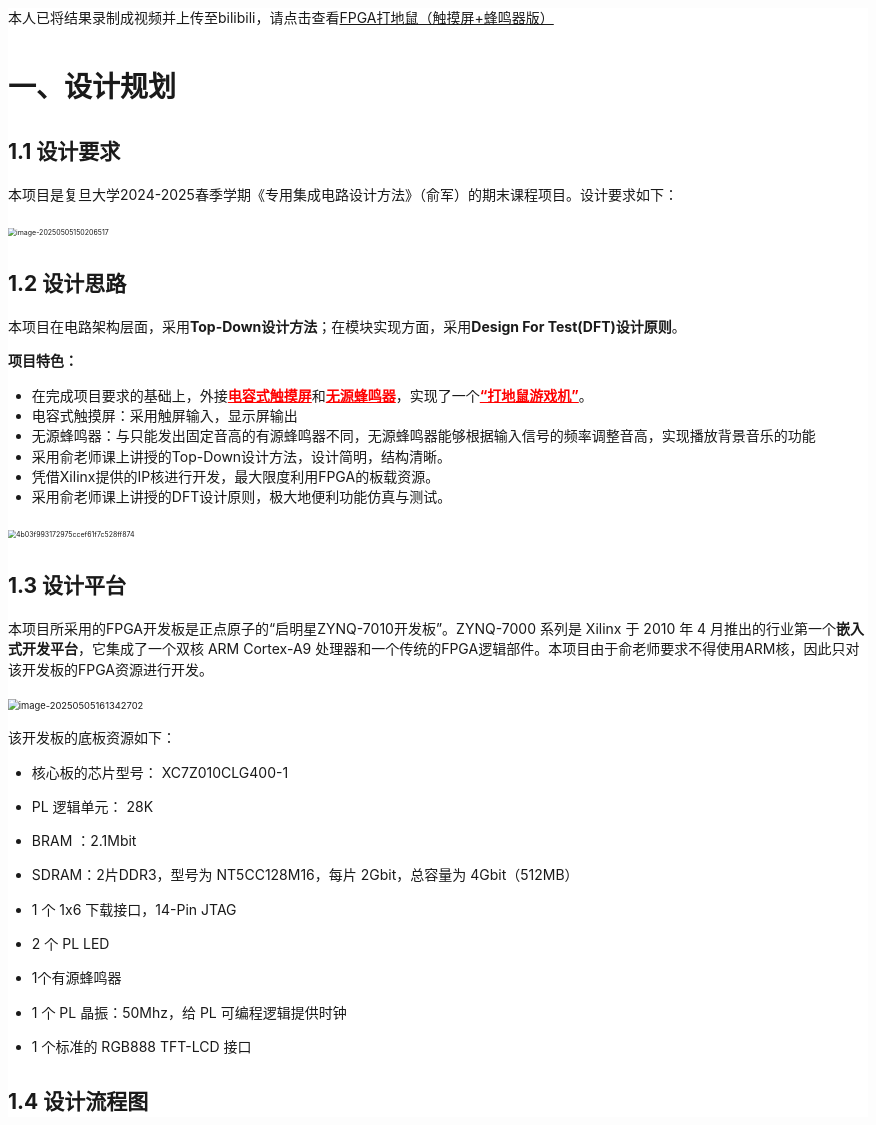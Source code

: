 本人已将结果录制成视频并上传至bilibili，请点击查看[FPGA打地鼠（触摸屏+蜂鸣器版）](https://www.bilibili.com/video/BV1KMVpzWEPA/?vd_source=49d6aba24331143eae8d3fc696136e50)

# 一、设计规划

## 1.1 设计要求

本项目是复旦大学2024-2025春季学期《专用集成电路设计方法》（俞军）的期末课程项目。设计要求如下：

<img src="D:\TyporaImages\image-20250505150206517.png" alt="image-20250505150206517" style="zoom:50%;" />


## 1.2 设计思路

本项目在电路架构层面，采用**Top-Down设计方法**；在模块实现方面，采用**Design For Test(DFT)设计原则**。

**项目特色：**

- 在完成项目要求的基础上，外接<font color=Red>**<u>电容式触摸屏</u>**</font>和<font color=Red>**<u>无源蜂鸣器</u>**</font>，实现了一个<font color=Red>**<u>“打地鼠游戏机”</u>**</font>。
- 电容式触摸屏：采用触屏输入，显示屏输出
- 无源蜂鸣器：与只能发出固定音高的有源蜂鸣器不同，无源蜂鸣器能够根据输入信号的频率调整音高，实现播放背景音乐的功能
- 采用俞老师课上讲授的Top-Down设计方法，设计简明，结构清晰。
- 凭借Xilinx提供的IP核进行开发，最大限度利用FPGA的板载资源。
- 采用俞老师课上讲授的DFT设计原则，极大地便利功能仿真与测试。

<img src="D:\TyporaImages\4b03f993172975ccef61f7c528ff874.jpg" alt="4b03f993172975ccef61f7c528ff874" style="zoom:50%;" />


## 1.3 设计平台

本项目所采用的FPGA开发板是正点原子的“启明星ZYNQ-7010开发板”。ZYNQ-7000 系列是 Xilinx 于 2010 年 4 月推出的行业第一个**嵌入式开发平台**，它集成了一个双核 ARM Cortex-A9 处理器和一个传统的FPGA逻辑部件。本项目由于俞老师要求不得使用ARM核，因此只对该开发板的FPGA资源进行开发。

<img src="D:\TyporaImages\image-20250505161342702.png" alt="image-20250505161342702" style="zoom: 67%;" />

该开发板的底板资源如下：

- 核心板的芯片型号： XC7Z010CLG400-1

- PL 逻辑单元： 28K
- BRAM ：2.1Mbit
- SDRAM：2片DDR3，型号为 NT5CC128M16，每片 2Gbit，总容量为 4Gbit（512MB）
- 1 个 1x6 下载接口，14-Pin JTAG
- 2 个 PL LED
- 1个有源蜂鸣器
- 1 个 PL 晶振：50Mhz，给 PL 可编程逻辑提供时钟
- 1 个标准的 RGB888 TFT-LCD 接口



## 1.4 设计流程图
